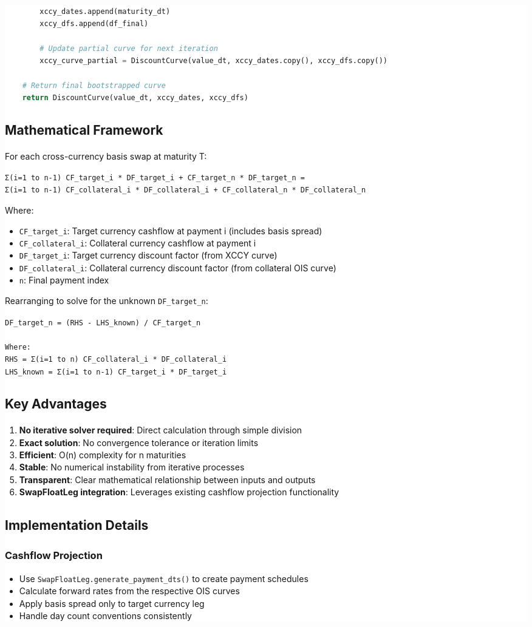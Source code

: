 ```python
        xccy_dates.append(maturity_dt)
        xccy_dfs.append(df_final)
        
        # Update partial curve for next iteration
        xccy_curve_partial = DiscountCurve(value_dt, xccy_dates.copy(), xccy_dfs.copy())
    
    # Return final bootstrapped curve
    return DiscountCurve(value_dt, xccy_dates, xccy_dfs)
```

## Mathematical Framework

For each cross-currency basis swap at maturity T:

```
Σ(i=1 to n-1) CF_target_i * DF_target_i + CF_target_n * DF_target_n = 
Σ(i=1 to n-1) CF_collateral_i * DF_collateral_i + CF_collateral_n * DF_collateral_n
```

Where:
- `CF_target_i`: Target currency cashflow at payment i (includes basis spread)
- `CF_collateral_i`: Collateral currency cashflow at payment i  
- `DF_target_i`: Target currency discount factor (from XCCY curve)
- `DF_collateral_i`: Collateral currency discount factor (from collateral OIS curve)
- `n`: Final payment index

Rearranging to solve for the unknown `DF_target_n`:

```
DF_target_n = (RHS - LHS_known) / CF_target_n

Where:
RHS = Σ(i=1 to n) CF_collateral_i * DF_collateral_i
LHS_known = Σ(i=1 to n-1) CF_target_i * DF_target_i
```

## Key Advantages

1. **No iterative solver required**: Direct calculation through simple division
2. **Exact solution**: No convergence tolerance or iteration limits
3. **Efficient**: O(n) complexity for n maturities  
4. **Stable**: No numerical instability from iterative processes
5. **Transparent**: Clear mathematical relationship between inputs and outputs
6. **SwapFloatLeg integration**: Leverages existing cashflow projection functionality

## Implementation Details

### Cashflow Projection
- Use `SwapFloatLeg.generate_payment_dts()` to create payment schedules
- Calculate forward rates from the respective OIS curves
- Apply basis spread only to target currency leg
- Handle day count conventions consistently
